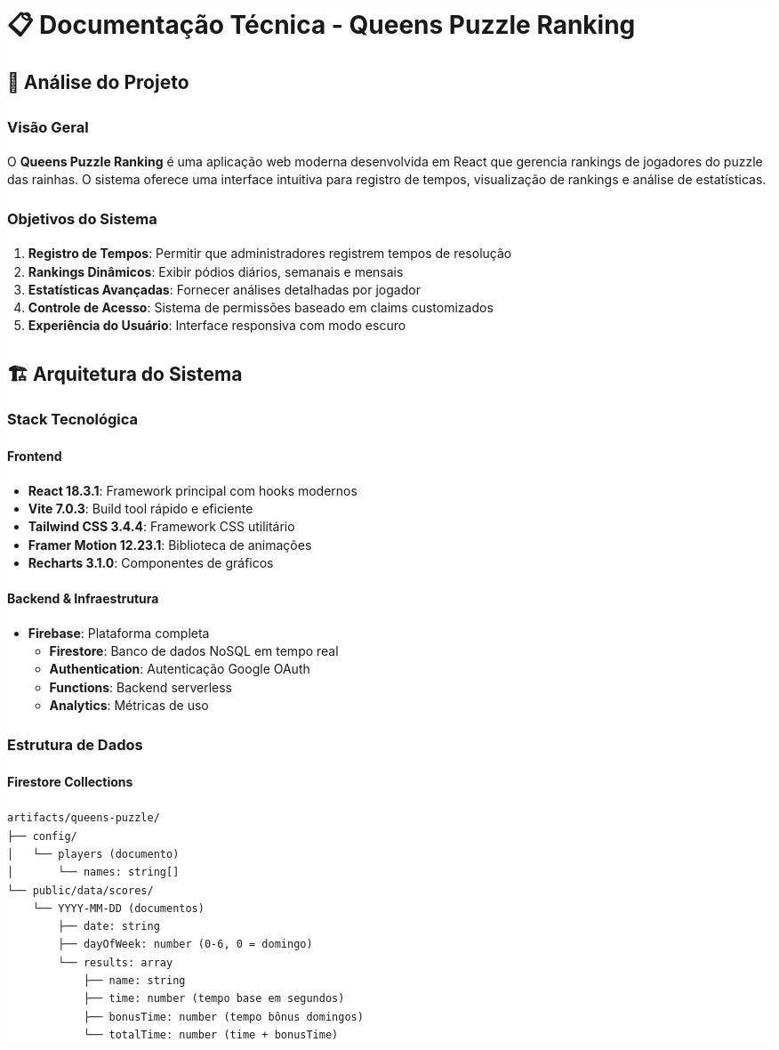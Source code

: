 # 📋 Documentação Técnica - Queens Puzzle Ranking

## 🎯 Análise do Projeto

### Visão Geral
O **Queens Puzzle Ranking** é uma aplicação web moderna desenvolvida em React que gerencia rankings de jogadores do puzzle das rainhas. O sistema oferece uma interface intuitiva para registro de tempos, visualização de rankings e análise de estatísticas.

### Objetivos do Sistema
1. **Registro de Tempos**: Permitir que administradores registrem tempos de resolução
2. **Rankings Dinâmicos**: Exibir pódios diários, semanais e mensais
3. **Estatísticas Avançadas**: Fornecer análises detalhadas por jogador
4. **Controle de Acesso**: Sistema de permissões baseado em claims customizados
5. **Experiência do Usuário**: Interface responsiva com modo escuro

## 🏗 Arquitetura do Sistema

### Stack Tecnológica

#### Frontend
- **React 18.3.1**: Framework principal com hooks modernos
- **Vite 7.0.3**: Build tool rápido e eficiente
- **Tailwind CSS 3.4.4**: Framework CSS utilitário
- **Framer Motion 12.23.1**: Biblioteca de animações
- **Recharts 3.1.0**: Componentes de gráficos

#### Backend & Infraestrutura
- **Firebase**: Plataforma completa
  - **Firestore**: Banco de dados NoSQL em tempo real
  - **Authentication**: Autenticação Google OAuth
  - **Functions**: Backend serverless
  - **Analytics**: Métricas de uso

### Estrutura de Dados

#### Firestore Collections

```
artifacts/queens-puzzle/
├── config/
│   └── players (documento)
│       └── names: string[]
└── public/data/scores/
    └── YYYY-MM-DD (documentos)
        ├── date: string
        ├── dayOfWeek: number (0-6, 0 = domingo)
        └── results: array
            ├── name: string
            ├── time: number (tempo base em segundos)
            ├── bonusTime: number (tempo bônus domingos)
            └── totalTime: number (time + bonusTime)
```
